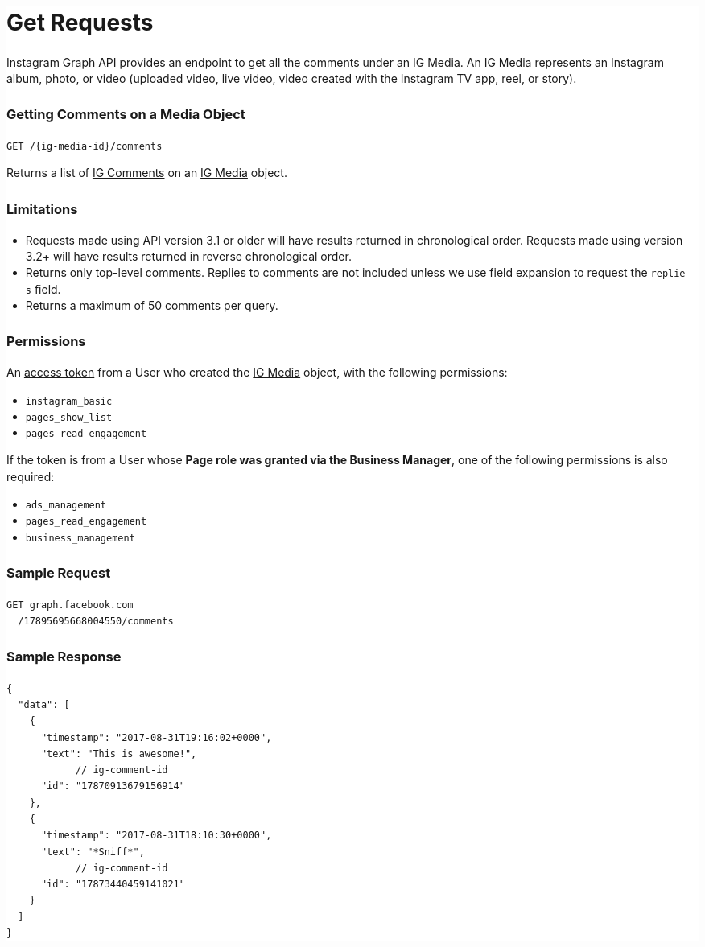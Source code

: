 # Get Requests

Instagram Graph API provides an endpoint to get all the comments under an IG Media. An IG Media represents an Instagram album, photo, or video (uploaded video, live video, video created with the Instagram TV app, reel, or story).

### **Getting Comments on a Media Object**

`GET /{ig-media-id}/comments`

Returns a list of [IG Comments](https://developers.facebook.com/docs/instagram-api/reference/ig-comment) on an [IG Media](https://developers.facebook.com/docs/instagram-api/reference/ig-media) object.

### **Limitations**

- Requests made using API version 3.1 or older will have results returned in chronological order. Requests made using version 3.2+ will have results returned in reverse chronological order.
- Returns only top-level comments. Replies to comments are not included unless we use field expansion to request the `replies` field.
- Returns a maximum of 50 comments per query.

### **Permissions**

An [access token](https://developers.facebook.com/docs/instagram-api/overview#authentication) from a User who created the [IG Media](https://developers.facebook.com/docs/instagram-api/reference/ig-media) object, with the following permissions:

- `instagram_basic`
- `pages_show_list`
- `pages_read_engagement`

If the token is from a User whose **Page role was granted via the Business Manager**, one of the following permissions is also required:

- `ads_management`
- `pages_read_engagement`
- `business_management`

### **Sample Request**

```
GET graph.facebook.com
  /17895695668004550/comments
```

### **Sample Response**

```
{
  "data": [
    {
      "timestamp": "2017-08-31T19:16:02+0000",
      "text": "This is awesome!",
			// ig-comment-id
      "id": "17870913679156914"
    },
    {
      "timestamp": "2017-08-31T18:10:30+0000",
      "text": "*Sniff*",
			// ig-comment-id
      "id": "17873440459141021"
    }
  ]
}
```